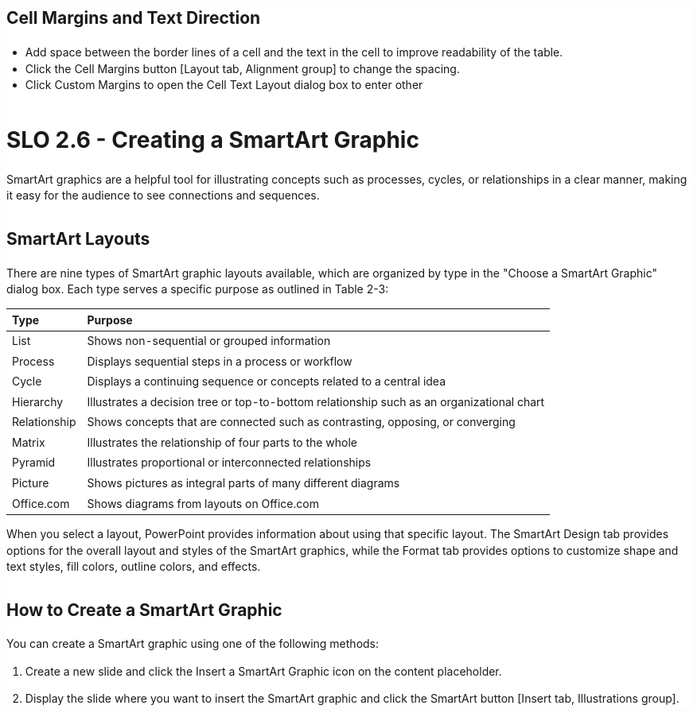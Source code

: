 ## Cell Margins and Text Direction

- Add space between the border lines of a cell and the text in the cell to
  improve readability of the table.
- Click the Cell Margins button [Layout tab, Alignment group] to change the
  spacing.
- Click Custom Margins to open the Cell Text Layout dialog box to enter other

# SLO 2.6 - Creating a SmartArt Graphic

SmartArt graphics are a helpful tool for illustrating concepts such as
processes, cycles, or relationships in a clear manner, making it easy for the
audience to see connections and sequences.

## SmartArt Layouts

There are nine types of SmartArt graphic layouts available, which are organized
by type in the "Choose a SmartArt Graphic" dialog box. Each type serves a
specific purpose as outlined in Table 2-3:

| Type         | Purpose                                                                                   |
|:-------------|:------------------------------------------------------------------------------------------|
| List         | Shows non-sequential or grouped information                                               |
| Process      | Displays sequential steps in a process or workflow                                        |
| Cycle        | Displays a continuing sequence or concepts related to a central idea                      |
| Hierarchy    | Illustrates a decision tree or top-to-bottom relationship such as an organizational chart |
| Relationship | Shows concepts that are connected such as contrasting, opposing, or converging            |
| Matrix       | Illustrates the relationship of four parts to the whole                                   |
| Pyramid      | Illustrates proportional or interconnected relationships                                  |
| Picture      | Shows pictures as integral parts of many different diagrams                               |
| Office.com   | Shows diagrams from layouts on Office.com                                                 |

When you select a layout, PowerPoint provides information about using that
specific layout. The SmartArt Design tab provides options for the overall layout
and styles of the SmartArt graphics, while the Format tab provides options to
customize shape and text styles, fill colors, outline colors, and effects.

## How to Create a SmartArt Graphic

You can create a SmartArt graphic using one of the following methods:

1. Create a new slide and click the Insert a SmartArt Graphic icon on the
   content placeholder.

2. Display the slide where you want to insert the SmartArt graphic and click the
   SmartArt button [Insert tab, Illustrations group].
